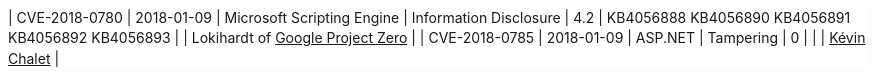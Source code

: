 | CVE-2018-0780 | 2018-01-09        | Microsoft Scripting Engine   | Information Disclosure  |        4.2 | KB4056888 KB4056890 KB4056891 KB4056892 KB4056893                                                                                                                                                                                                                                                                                                                                                                                             |            | Lokihardt of <a href="https://www.google.com/">Google Project Zero</a>                                                                                                                                                                                                                                                                                                                                                                                                                                                                                                                                                                                                                                                                                                                                                                                                                                                                                                                                                                                                                                                                                                                                                                                                                                                                                                                                                                                                                                                                                                                                                                                                                                                                                                   |
| CVE-2018-0785 | 2018-01-09        | ASP.NET                      | Tampering               |        0   |                                                                                                                                                                                                                                                                                                                                                                                                                                               |            | <a href="http://kevinchalet.com/">Kévin Chalet</a>                                                                                                                                                                                                                                                                                                                                                                                                                                                                                                                                                                                                                                                                                                                                                                                                                                                                                                                                                                                                                                                                                                                                                                                                                                                                                                                                                                                                                                                                                                                                                                                                                                                                                                                       |